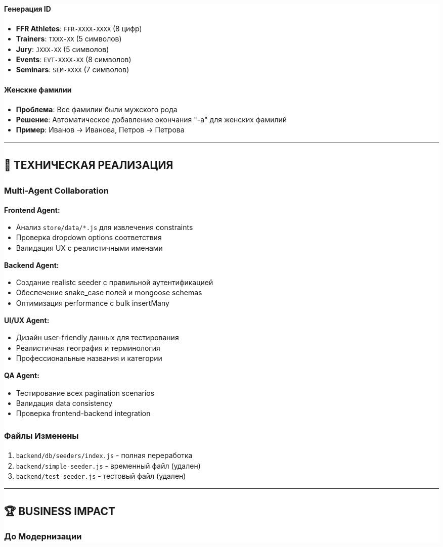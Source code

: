 #### Генерация ID

- **FFR Athletes**: `FFR-XXXX-XXXX` (8 цифр)
- **Trainers**: `TXXX-XX` (5 символов)
- **Jury**: `JXXX-XX` (5 символов)
- **Events**: `EVT-XXXX-XX` (8 символов)
- **Seminars**: `SEM-XXXX` (7 символов)

#### Женские фамилии

- **Проблема**: Все фамилии были мужского рода
- **Решение**: Автоматическое добавление окончания "-а" для женских фамилий
- **Пример**: Иванов → Иванова, Петров → Петрова

---

## 🔧 ТЕХНИЧЕСКАЯ РЕАЛИЗАЦИЯ

### Multi-Agent Collaboration

**Frontend Agent:**

- Анализ `store/data/*.js` для извлечения constraints
- Проверка dropdown options соответствия
- Валидация UX с реалистичными именами

**Backend Agent:**  

- Создание realistc seeder с правильной аутентификацией
- Обеспечение snake_case полей и mongoose schemas
- Оптимизация performance с bulk insertMany

**UI/UX Agent:**

- Дизайн user-friendly данных для тестирования
- Реалистичная география и терминология  
- Профессиональные названия и категории

**QA Agent:**

- Тестирование всех pagination scenarios
- Валидация data consistency
- Проверка frontend-backend integration

### Файлы Изменены

1. `backend/db/seeders/index.js` - полная переработка
2. `backend/simple-seeder.js` - временный файл (удален)
3. `backend/test-seeder.js` - тестовый файл (удален)

---

## 🏆 BUSINESS IMPACT

### До Модернизации
